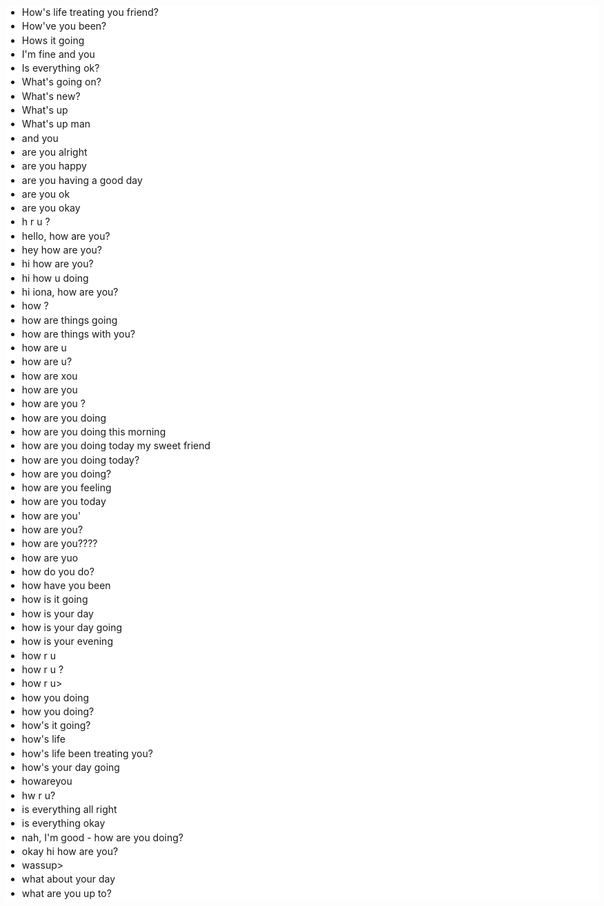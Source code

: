 - How's life treating you friend?
- How've you been?
- Hows it going
- I'm fine and you
- Is everything ok?
- What's going on?
- What's new?
- What's up
- What's up man
- and you
- are you alright
- are you happy
- are you having a good day
- are you ok
- are you okay
- h r u ?
- hello, how are you?
- hey how are you?
- hi how are you?
- hi how u doing
- hi iona, how are you?
- how ?
- how are things going
- how are things with you?
- how are u
- how are u?
- how are xou
- how are you
- how are you ?
- how are you doing
- how are you doing this morning
- how are you doing today my sweet friend
- how are you doing today?
- how are you doing?
- how are you feeling
- how are you today
- how are you'
- how are you?
- how are you????
- how are yuo
- how do you do?
- how have you been
- how is it going
- how is your day
- how is your day going
- how is your evening
- how r u
- how r u ?
- how r u>
- how you doing
- how you doing?
- how's it going?
- how's life
- how's life been treating you?
- how's your day going
- howareyou
- hw r u?
- is everything all right
- is everything okay
- nah, I'm good - how are you doing?
- okay hi how are you?
- wassup>
- what about your day
- what are you up to?